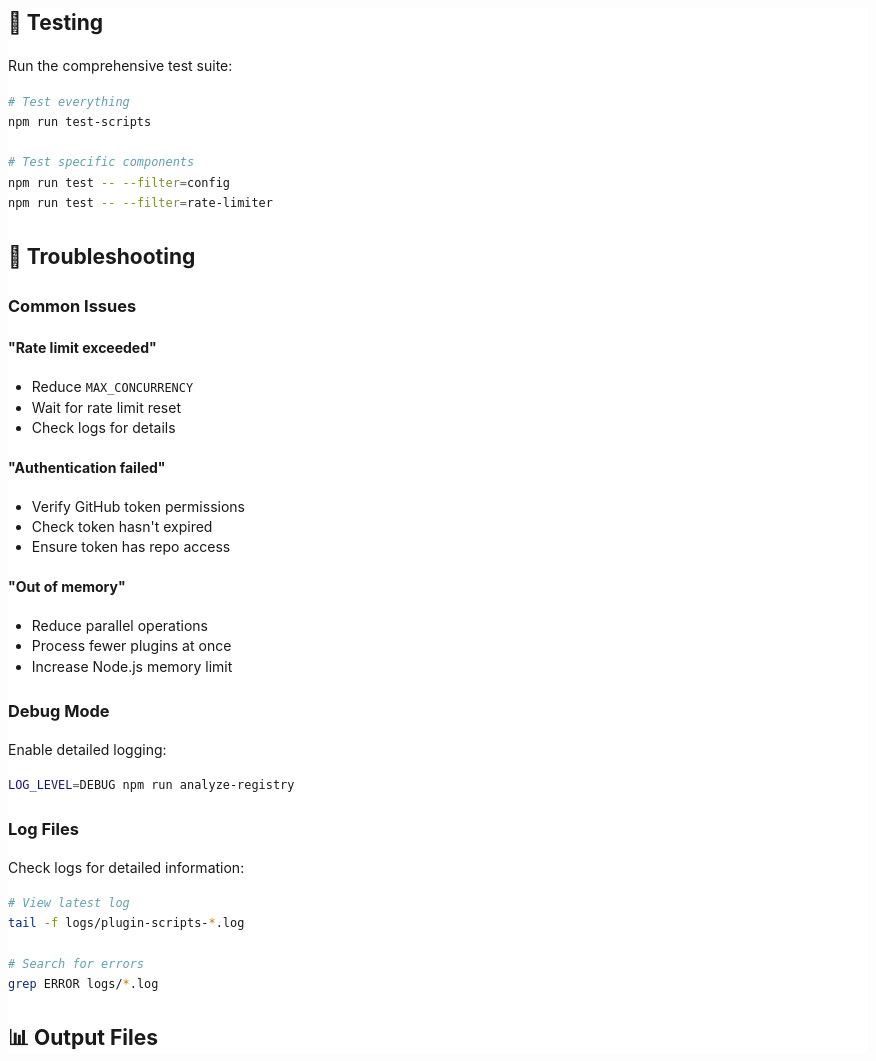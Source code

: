 ## 🧪 Testing

Run the comprehensive test suite:

```bash
# Test everything
npm run test-scripts

# Test specific components
npm run test -- --filter=config
npm run test -- --filter=rate-limiter
```

## 🚨 Troubleshooting

### Common Issues

#### "Rate limit exceeded"
- Reduce `MAX_CONCURRENCY`
- Wait for rate limit reset
- Check logs for details

#### "Authentication failed"
- Verify GitHub token permissions
- Check token hasn't expired
- Ensure token has repo access

#### "Out of memory"
- Reduce parallel operations
- Process fewer plugins at once
- Increase Node.js memory limit

### Debug Mode

Enable detailed logging:

```bash
LOG_LEVEL=DEBUG npm run analyze-registry
```

### Log Files

Check logs for detailed information:

```bash
# View latest log
tail -f logs/plugin-scripts-*.log

# Search for errors
grep ERROR logs/*.log
```

## 📊 Output Files
